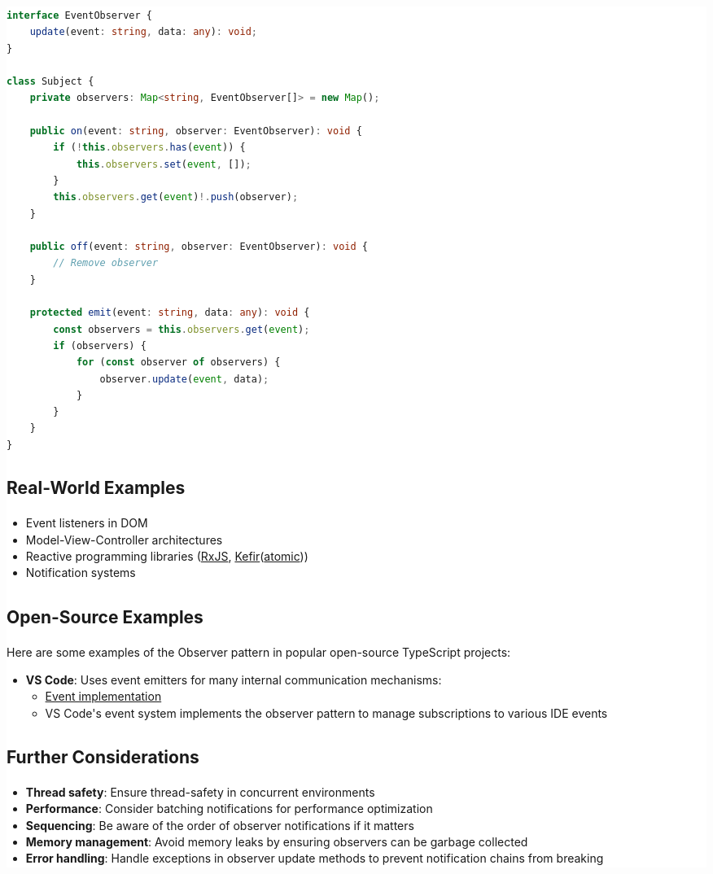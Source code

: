 ```typescript
interface EventObserver {
    update(event: string, data: any): void;
}

class Subject {
    private observers: Map<string, EventObserver[]> = new Map();
    
    public on(event: string, observer: EventObserver): void {
        if (!this.observers.has(event)) {
            this.observers.set(event, []);
        }
        this.observers.get(event)!.push(observer);
    }
    
    public off(event: string, observer: EventObserver): void {
        // Remove observer
    }
    
    protected emit(event: string, data: any): void {
        const observers = this.observers.get(event);
        if (observers) {
            for (const observer of observers) {
                observer.update(event, data);
            }
        }
    }
}
```

## Real-World Examples

- Event listeners in DOM
- Model-View-Controller architectures
- Reactive programming libraries ([RxJS](https://rxjs.dev/guide/overview), [Kefir](https://kefirjs.github.io/kefir/)([atomic](https://www.npmjs.com/package/@hitorisensei/kefir-atomic)))
- Notification systems

## Open-Source Examples

Here are some examples of the Observer pattern in popular open-source TypeScript projects:

- **VS Code**: Uses event emitters for many internal communication mechanisms:
  - [Event implementation](https://github.com/microsoft/vscode/blob/main/src/vs/base/common/event.ts)
  - VS Code's event system implements the observer pattern to manage subscriptions to various IDE events

## Further Considerations

- **Thread safety**: Ensure thread-safety in concurrent environments
- **Performance**: Consider batching notifications for performance optimization
- **Sequencing**: Be aware of the order of observer notifications if it matters
- **Memory management**: Avoid memory leaks by ensuring observers can be garbage collected
- **Error handling**: Handle exceptions in observer update methods to prevent notification chains from breaking
